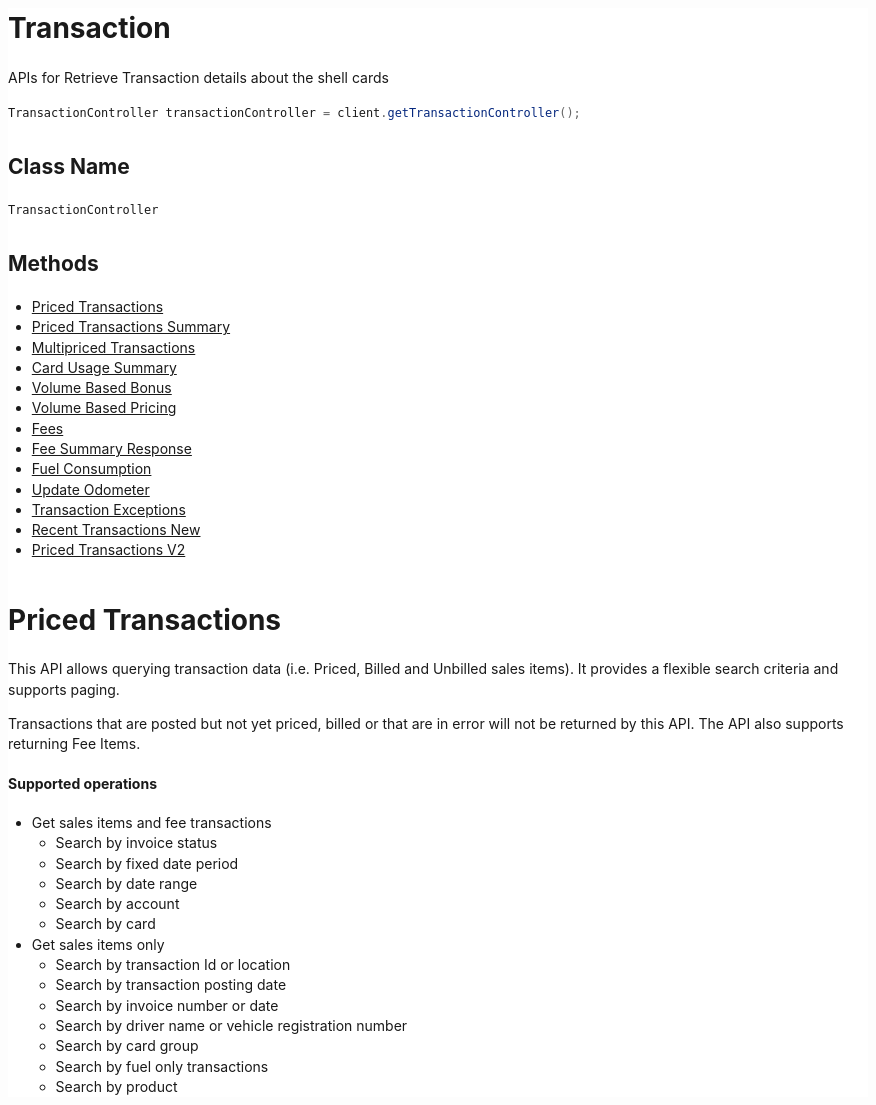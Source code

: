 # Transaction

APIs for Retrieve Transaction details about the shell cards

```java
TransactionController transactionController = client.getTransactionController();
```

## Class Name

`TransactionController`

## Methods

* [Priced Transactions](../../doc/controllers/transaction.md#priced-transactions)
* [Priced Transactions Summary](../../doc/controllers/transaction.md#priced-transactions-summary)
* [Multipriced Transactions](../../doc/controllers/transaction.md#multipriced-transactions)
* [Card Usage Summary](../../doc/controllers/transaction.md#card-usage-summary)
* [Volume Based Bonus](../../doc/controllers/transaction.md#volume-based-bonus)
* [Volume Based Pricing](../../doc/controllers/transaction.md#volume-based-pricing)
* [Fees](../../doc/controllers/transaction.md#fees)
* [Fee Summary Response](../../doc/controllers/transaction.md#fee-summary-response)
* [Fuel Consumption](../../doc/controllers/transaction.md#fuel-consumption)
* [Update Odometer](../../doc/controllers/transaction.md#update-odometer)
* [Transaction Exceptions](../../doc/controllers/transaction.md#transaction-exceptions)
* [Recent Transactions New](../../doc/controllers/transaction.md#recent-transactions-new)
* [Priced Transactions V2](../../doc/controllers/transaction.md#priced-transactions-v2)


# Priced Transactions

This API allows querying transaction data (i.e. Priced, Billed and Unbilled sales items). It provides a flexible search criteria and supports paging.

Transactions that are posted but not yet priced, billed or that are in error will not be returned by this API. The API also supports returning Fee Items.

#### Supported operations

* Get sales items and fee transactions
  * Search by invoice status
  * Search by fixed date period
  * Search by date range
  * Search by account
  * Search by card
* Get sales items only
  * Search by transaction Id or location
  * Search by transaction posting date
  * Search by invoice number or date
  * Search by driver name or vehicle registration number
  * Search by card group
  * Search by fuel only transactions
  * Search by product
